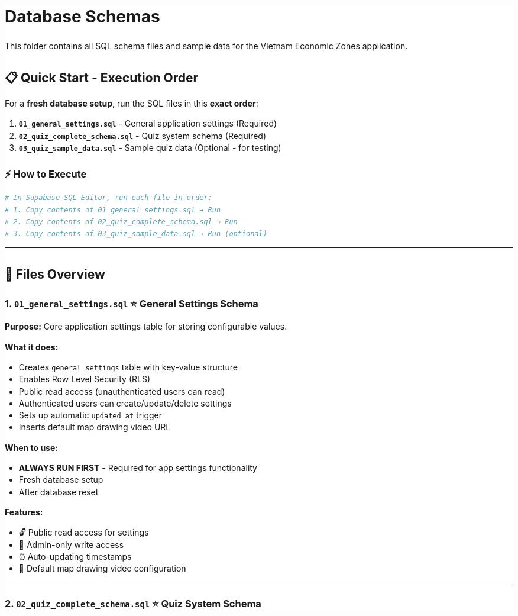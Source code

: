 # Database Schemas

This folder contains all SQL schema files and sample data for the Vietnam Economic Zones application.

## 📋 Quick Start - Execution Order

For a **fresh database setup**, run the SQL files in this **exact order**:

1. **`01_general_settings.sql`** - General application settings (Required)
2. **`02_quiz_complete_schema.sql`** - Quiz system schema (Required)
3. **`03_quiz_sample_data.sql`** - Sample quiz data (Optional - for testing)

### ⚡ How to Execute

```bash
# In Supabase SQL Editor, run each file in order:
# 1. Copy contents of 01_general_settings.sql → Run
# 2. Copy contents of 02_quiz_complete_schema.sql → Run
# 3. Copy contents of 03_quiz_sample_data.sql → Run (optional)
```

---

## 📁 Files Overview

### 1. `01_general_settings.sql` ⭐ **General Settings Schema**

**Purpose:** Core application settings table for storing configurable values.

**What it does:**
- Creates `general_settings` table with key-value structure
- Enables Row Level Security (RLS)
- Public read access (unauthenticated users can read)
- Authenticated users can create/update/delete settings
- Sets up automatic `updated_at` trigger
- Inserts default map drawing video URL

**When to use:**
- **ALWAYS RUN FIRST** - Required for app settings functionality
- Fresh database setup
- After database reset

**Features:**
- 🔓 Public read access for settings
- 🔐 Admin-only write access
- ⏰ Auto-updating timestamps
- 🎥 Default map drawing video configuration

---

### 2. `02_quiz_complete_schema.sql` ⭐ **Quiz System Schema**
